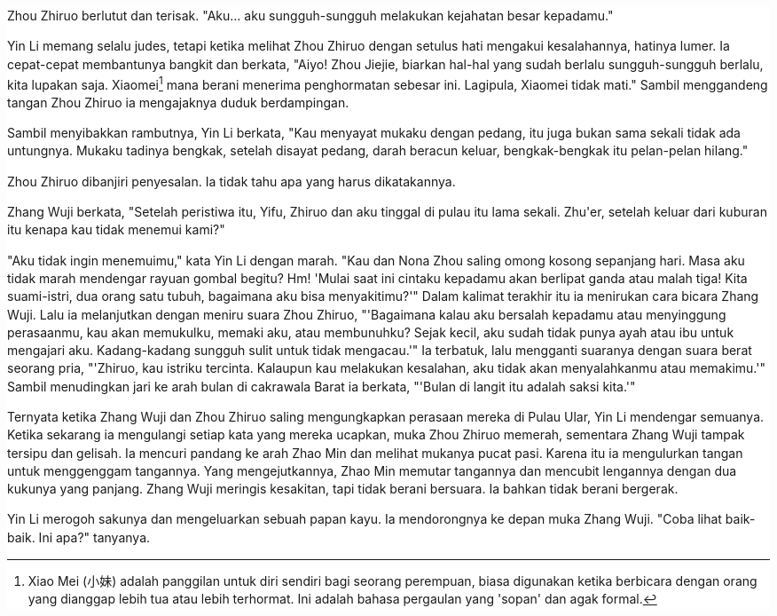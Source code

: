 Zhou Zhiruo berlutut dan terisak. "Aku... aku sungguh-sungguh melakukan kejahatan besar kepadamu."

Yin Li memang selalu judes, tetapi ketika melihat Zhou Zhiruo dengan setulus hati mengakui kesalahannya, hatinya
lumer. Ia cepat-cepat membantunya bangkit dan berkata, "Aiyo! Zhou Jiejie, biarkan hal-hal yang sudah berlalu sungguh-sungguh
berlalu, kita lupakan saja. Xiaomei[^xiao-mei] mana berani menerima penghormatan sebesar ini. Lagipula, Xiaomei tidak mati." Sambil menggandeng tangan Zhou Zhiruo ia mengajaknya 
duduk berdampingan.

Sambil menyibakkan rambutnya, Yin Li berkata, "Kau menyayat mukaku dengan pedang, itu juga bukan sama sekali tidak
ada untungnya. Mukaku tadinya bengkak, setelah disayat pedang, darah beracun keluar, bengkak-bengkak itu pelan-pelan
hilang."

Zhou Zhiruo dibanjiri penyesalan. Ia tidak tahu apa yang harus dikatakannya.

Zhang Wuji berkata, "Setelah peristiwa itu, Yifu, Zhiruo dan aku tinggal di pulau itu lama sekali. Zhu'er, 
setelah keluar dari kuburan itu kenapa kau tidak menemui kami?"

"Aku tidak ingin menemuimu," kata Yin Li dengan marah. "Kau dan Nona Zhou saling omong kosong sepanjang hari.
Masa aku tidak marah mendengar rayuan gombal begitu? Hm! 'Mulai saat ini cintaku kepadamu akan berlipat ganda
atau malah tiga! Kita suami-istri, dua orang satu tubuh, bagaimana aku bisa menyakitimu?'" Dalam kalimat terakhir 
itu ia menirukan cara bicara Zhang Wuji. Lalu ia melanjutkan dengan meniru suara Zhou Zhiruo, "'Bagaimana kalau
aku bersalah kepadamu atau menyinggung perasaanmu, kau akan memukulku, memaki aku, atau membunuhku? Sejak kecil,
aku sudah tidak punya ayah atau ibu untuk mengajari aku. Kadang-kadang sungguh sulit untuk tidak mengacau.'" Ia 
terbatuk, lalu mengganti suaranya dengan suara berat seorang pria, "'Zhiruo, kau istriku tercinta. Kalaupun kau
melakukan kesalahan, aku tidak akan menyalahkanmu atau memakimu.'" Sambil menudingkan jari ke arah bulan di 
cakrawala Barat ia berkata, "'Bulan di langit itu adalah saksi kita.'"

Ternyata ketika Zhang Wuji dan Zhou Zhiruo saling mengungkapkan perasaan mereka di Pulau Ular, Yin Li mendengar
semuanya. Ketika sekarang ia mengulangi setiap kata yang mereka ucapkan, muka Zhou Zhiruo memerah, sementara 
Zhang Wuji tampak tersipu dan gelisah. Ia mencuri pandang ke arah Zhao Min dan melihat mukanya pucat pasi. Karena
itu ia mengulurkan tangan untuk menggenggam tangannya. Yang mengejutkannya, Zhao Min memutar tangannya dan mencubit
lengannya dengan dua kukunya yang panjang. Zhang Wuji meringis kesakitan, tapi tidak berani bersuara. Ia bahkan
tidak berani bergerak.

Yin Li merogoh sakunya dan mengeluarkan sebuah papan kayu. Ia mendorongnya ke depan muka Zhang Wuji. "Coba lihat 
baik-baik. Ini apa?" tanyanya.


[^red-turban]: Pemberontakan Hong Tou Jin (红头巾) atau Hong Jin, adalah sebutan umum dalam sejarah untuk kelompok pemberontak di kalangan suku Han, yang melibatkan Chen Youliang dan Zhu Yuanzhang. Nama tersebut artinya adalah 'Ikat kepala merah', sesuai dengan ciri-ciri fisik yang mereka gunakan.
[^white-lotus]: Masyarakat Teratai Putih, atau Bai Lian She (白蓮社) adalah komunitas berbasis agama Buddha. Kelompok ini berpusat di Donglin Si (东林寺), atau Kuil Donglin, sekitar 20 km dari kota Jiujiang, propinsi Jiangxi. Ajaran mereka adalah cabang dari aliran Buddha Mahayana yang mereka sebut 'Tanah Murni'. Sasaran utamanya adalah meraih reinkarnasi di 'Tanah Murni' tersebut. Ajaran ini dipopulerkan oleh Biksu Huiyan dari Lu Shan, yang mendirikan Kuil Donglin pada tahun 386. Popularitas kuil mencapai puncaknya di era Dinasti Tang. 
[^luotian]: Luo Tian (羅田) di dunia modern adalah sebuah tempat di wilayah Hubei.
[^dadou]: Dadou adalah ibukota utama Dinasti Yuan, di jaman modern kota ini adalah Beijing.
[^ruyang]: Ruyang Wang (汝陽王 atau 汝阳王) adalah gelar kebangsawanan yang diberikan kepada ayah Zhao Min. Karakter Wang (王) sebenarnya memang berarti 'raja', tetapi berbeda dengan 'Kaisar'. Raja di sini kurang lebih adalah setingkat Gubernur atau Kepala Daerah. Ruyang adalah nama sebuah wilayah di propinsi Henan, wilayah ini berada di bawah kekuasaan Luoyang.
[^khanbaliq]: Khanbaliq adalah nama ibukota Dinasti Yuan, Dadou, atau Beijing di dunia modern, dalam bahasa Mongolia. Artinya adalah 'Kota Para Khan'.
[^empress-ki]: Nama ini adalah bahasa mandarin yang seharusnya diromanisasi menjadi Qi Huanghou (奇皇后), tetapi banyak artikel menggunakan Gi Huanghou untuk nama yang sama. Dalam Hangul adalah 기황후, Hanja 奇皇后. Nama aslinya adalah Ki Seung Nyang. Ia dilahirkan di Kerajaan Goryeo dan adalah keturunan bangsawan setempat, yang sempat menjadi tawanan perang Dinasti Yuan. Ia kemudian bekerja sebagai pelayan yang bertugas menyajikan teh di istana Dinasti Yuan, dan bertemu dengan Toghon Temur. 
[^gelar-1]: Nama Zhao Min dalam bahasa Han adalah 趙敏. Karakter Shao (少) memiliki beberapa makna, salah satunya adalah 'kecil' atau 'muda'. Gelar Shaomin Junzhu (少敏君主) ini sebetulnya adalah gabungan sebuah nama panggilan 'Minmin Kecil' dan gelar kebangsawanan Junzhu (君主), yang memiliki otoritas atas sebuah wilayah. Dengan demikian Zhao Min sejak kecil telah menjadi seorang penguasa sebuah wilayah, meskipun berada di bawah komando ayahnya. Otoritas demikian tidak dimiliki oleh Koke Temur yang adalah kakak laki-lakinya. Gelar ini juga bisa kita tulis 'Jinzhu', yang tampak lebih sesuai dengan pengucapannya. Karena karakter Shao hampir sama pengucapannya dengan marga Zhao (趙) milik suku Han, ia kemudian memakai karakter ini sebagai pengganti marga untuk namanya dalam bahasa Han. Ini sebabnya kenapa ia selalu memperkenalkan diri sebagai Zhao Min.
[^pemanah-8]: Shen Jian Ba Xiong (神箭八雄), secara literal adalah 'Panah Dewa Delapan Pahlawan'.
[^menjilat]: Istilah 'Kentut Kuda' yang dipakai Chaghan adalah Pai Ma Pi (拍马屁), yang sebenarnya ungkapan untuk sikap 'menjilat'. Secara literal ketiga karakter tersebut berarti 'Menembak atau menepuk kentut kuda'. Zhao Min kecil mengartikan istilah tersebut secara literal.
[^fu]: Fu (府) salah satu Divisi Administratif dalam struktur pemerintahan Tiongkok kuno. 
[^darughachi]: Darughachi adalah sebutan bagi seorang pejabat di dalam struktur kepemimpinan Mongol yang bertanggung jawab atas pajak. Di bawah Dinasti Yuan yang didirikan Kubilai Khan, nama ini diganti menjadi Zhangguan. Jabatan ini sendiri biasanya dipegang oleh seorang Mongol di bawah Dinasti Yuan.
[^juren]: Juren adalah gelar yang diberikan kepada para pelajar yang lulus ujian negara di tingkat propinsi di dalam sistem Kekaisaran Tiongkok kuno. Ujian tingkat propinsi ini dikenal dengan nama Xiangshi. Gelar Juren ini lebih tinggi daripada Shengyuan, tetapi lebih rendah ketimbang Jinshi.
[^lu-guanying]: Lu Guanying adalah putra dari murid Huang Yaoshi, Lu Chengfeng. Mereka adalah majikan Rumah Awan yang terletak di Danau Tai.
[^xie-xun]: Xie Xun (謝遜) adalah salah seorang 'Raja' di Ming Jiao yang berjuluk 'Raja Singa Berambut Emas', atau Jin Mao Shi Wang (tradisional: 金毛獅王, disederhanakan: 金毛狮王). Ia adalah ayah angkat Zhang Wuji dan sekaligus kakak angkat kedua orang tuanya, Zhang Cuishan dan Yin Soso.
[^wumu]: Wu Mu Yi Shu (武穆遗书) adalah sebuah tulisan yang diwariskan oleh jendral besar Yue Fei dari Dinasti Song Selatan sebelum meninggal karena hukuman mati yang dijatuhkan negara kepadanya. Hukuman mati tersebut sangat kontroversial dan diduga adalah akibat kesalahan kaisar yang ingin mempertahankan tahtanya. Saat itu kalau ia mendukung Yue Fei, maka kaisar sebelumnya, yang saat itu ditawan oleh bangsa Jin, akan bebas, yang berarti merugikan dirinya. Buku ini berisi strategi militer dan beberapa puisi karangan Yue Fei. Wumu adalah sebutan lain untuk Jendral Yue Fei. Karakter Wu (武) itu sendiri berarti 'Ilmu Perang' atau 'Ilmu Silat'.
[^jinzhu]: Jun Zhu (君主) adalah gelar kebangsawanan bagi seorang perempuan. Ayah Zhao Min bukan seorang bangsawan, ia seorang Menteri Urusan Perang dan Jendral dari Dinasti Yuan, yang berasal dari suku Naiman. Gelar itu adalah anugerah dari Kaisar Toghon Temur bagi Zhao Min. Tepatnya ia bergelar Shao Min Junzhu.
[^meizi]: Mei Zi (妹子), hampir sama seperti Mei Mei, adalah panggilan kepada seorang adik perempuan, tetapi dalam arti yang lebih intim.
[^xiao-mei]: Xiao Mei (小妹) adalah panggilan untuk diri sendiri bagi seorang perempuan, biasa digunakan ketika berbicara dengan orang yang dianggap lebih tua atau lebih terhormat. Ini adalah bahasa pergaulan yang 'sopan' dan agak formal.
[^cabul-cilik]: Xiao Yin Zei (小淫贼) bisa diartikan 'Si Cabul Cilik'. Sebutan Yin Zei itu biasanya dikenakan bagi para penjahat cabul yang dicap suka merusak kehormatan para wanita. Dengan kata lain adalah 'Mata Keranjang', tetapi efek dari istilah ini jauh lebih tajam ketimbang menyebut seseorang 'Mata Keranjang' di dunia modern ini. Tambahan karakter Xiao itu berarti orang yang dimaksud masih kecil atau masih sangat muda.
[^wulin]: Di semua cerita silat, istilah Wu Lin (武林) dan Jiang Hu (江湖) akan selalu diartikan sebagai 'Dunia Persilatan'. Secara literal kedua istilah ini sebenarnya berbeda. Wulin terdiri dari karakter 武 yang bermakna ilmu bela diri, dan 林 yang berarti 'Hutan', maka bisa diartikan 'Rimba Persilatan'. Sedangkan Jianghu secara literal bermakna 'Sungai dan Danau', karakter 江 adalah istilah lama untuk 'Sungai', yang biasanya mengacu kepada Sungai Yangtze, dan karakter 湖 adalah danau. Ini maknanya adalah 'Penjelajah sungai dan danau', alias 'Kehidupan Mengembara'.
[^xiong-nu]: Sejak jaman sebelum masehi, istilah Xiong Nu (匈奴) dipakai untuk mewakili suku-suku nomad pada umumnya. Kalau kita memasukkan kedua karakter tersebut ke kotak Google Translate, hasil yang kita dapatkan adalah 'Huns'. Di era Dinasti Han dan Tang, semua suku di luar Tembok Besar Tiongkok akan dipandang secara umum sebagai Xiong Nu, tanpa memperhatikan secara lebih mendetil dari suku mana mereka berasal. Qin Shi Huang tidak dapat mengatasi suku-suku Utara, karena itu ia mendirikan tembok raksasa itu. Tetapi orang cenderung melupakan fakta penting bahwa di jaman Dinasti Shang, Ratu Fu Hao justru berasal dari suku Utara, dan ia seorang jendral yang hebat.
[^orang-tua]: Lao Ren Jia (老人家), secara literal berarti 'Orang Tua'.
[^enshi]: En Shi (恩师), artinya sama dengan Shifu (师父), yaitu 'Guru'. Tambahan En (恩) di depan itu membuatnya menjadi 'Guru Yang Mulia', seorang guru yang dianggap sekaligus sebagai seorang penyelamat.
[^qiankundanuoyi]: Qian Kun Da Nuo Yi (乾坤大挪移) adalah puncak dari ilmu silat Ming Jiao. Nama ini sendiri bermakna 'Perpindahan Besar antara Langit Dan Bumi'.
[^pulau-ular]: Ling She Dao (灵蛇岛), dalam hal ini kita sederhanakan menjadi 'Pulau Ular'. Karakter tambahan Ling (灵) ini bisa diartikan 'Spirit' atau 'Roh'. Tapi nama 'Pulau Roh Ular' tidak enak disebut atau dibaca.
[^ajaran-mingjiao]: Karena karakteristik Manikeisme, mereka selalu tersudut dan dianggap _sesat_ di mana-mana, karena itu para anggotanya selalu dalam keadaan siaga untuk berpindah tempat atau mengalami aneka macam perubahan hidup. Dalam kondisi demikian memiliki sebuah keluarga besar adalah sangat tidak praktis dan dianggap penghalang bagi kemajuan sekte. Inilah alasan utama mengapa para pengikut Manikeisme lebih cenderung hidup bersama tanpa menikah dengan _hanya seorang wanita_. Ini juga yang terjadi dengan Agustinus dari Hippo. Meskipun ia hidup bersama dengan seorang wanita tanpa menikah, tetapi ia bukan memiliki beberapa perempuan.
[^dadu]: Dadu (大都) dalam aksen Mongolia bisa ditulis Daidu, secara literal berarti 'Ibukota Besar' atau ibukota _utama_, adalah ibukota utama Dinasti Yuan. Orang-orang Mongolia menyebutnya 'Kota Para Khan', atau Khanbaliq. Kota ini di jaman moden adalah Beijing.
[^tepuk-tangan]: Tepuk tangan yang dimaksud bukan dalam arti 'bersorak'. Sikap ini adalah mempertemukan telapak tangan dari kedua belah pihak yang sedang mengikat perjanjian untuk memateraikan perjanjian tersebut. Sikap ini seperti berjabat tangan di jaman modern.
[^biaomei]: Biao Mei (表妹) adalah sebutan untuk seorang adik sepupu perempuan.
[^jiu-yang-shengong]: Jiu Yang Shen Gong (九阳神功) adalah ilmu tenaga dalam pertama yang dipelajari Zhang Wuji dalam keadaan terdesak akibat luka dalam yang parah ketika masih berusia sepuluh tahun. Ilmu ini adalah kebalikan dari tenaga dalam yang berasal dari Jiu Yin Zhen Jing milik Zhou Zhiruo, Kalau ilmu Zhou Zhiruo bersifat dingin/feminin, maka ilmu ini bersifat panas/maskulin. Istilah ini sendiri bisa diterjemahkan menjadi 'Tenaga Dewa Sembilan Matahari'.
[^lao-tianye]: Lao Tian Ye (老天爺), secara literal berarti 'Majikan Langit Tua'. Ini cara orang Tionghoa jaman itu memanggil Tuhan. 
[^umur-pendek]: Istilah yang dipakai Yin Li adalah Duan Ming Gui (短命鬼), Setan yang berumur pendek.
[^orang-jelek]: Yin Li memakai istilah Chou Ba Guai (丑八怪), yang secara umum berarti 'Orang yang sangat jelek'.
[^jiujiu]: Jiu Jiu (舅舅) adalah sebutan untuk seorang **Paman** dari pihak ibu — saudara laki-laki ibu. Di Indonesia kita tidak membedakan antara seorang paman dari pihak ayah atau ibu. Umumnya kita sebut Pak De, Pak Lik, atau Om. Di Tiongkok atau di antara orang-orang keturunan Tionghoa yang masih memelihara tradisi ini, sebutan untuk saudara laki-laki dari pihak ayah adalah Shu Shu (叔叔). Sebutan Shushu lebih umum, dan bisa dipakai untuk memanggil salah seorang teman akrab ayah kita. Istilah Jiujiu ini dalam dialek Hokkian, atau yang lebih sering kita dengar di kalangan masyarakat Tionghoa di Indonesia adalah 'Engku'.